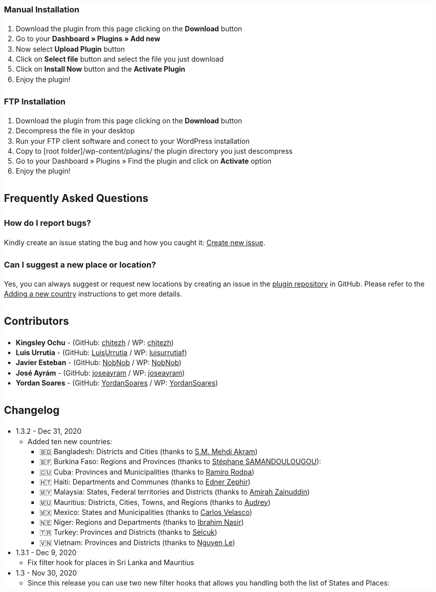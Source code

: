 ### Manual Installation
1. Download the plugin from this page clicking on the **Download** button
2. Go to your **Dashboard » Plugins » Add new**
3. Now select **Upload Plugin** button
4. Click on **Select file** button and select the file you just download
5. Click on **Install Now** button and the **Activate Plugin**
6. Enjoy the plugin!

### FTP Installation
1. Download the plugin from this page clicking on the **Download** button
2. Decompress the file in your desktop
3. Run your FTP client software and conect to your WordPress installation
4. Copy to [root folder]/wp-content/plugins/ the plugin directory you just descompress
5. Go to your Dashboard » Plugins » Find the plugin and click on **Activate** option
6. Enjoy the plugin!

## Frequently Asked Questions
### How do I report bugs?
Kindly create an issue stating the bug and how you caught it: [Create new issue](https://github.com/chitezh/woocommerce_states_places/issues/new).

### Can I suggest a new place or location?
Yes, you can always suggest or request new locations by creating an issue in the [plugin repository](https://github.com/chitezh/woocommerce_states_places/issues/new) in GitHub. Please refer to the [Adding a new country](https://github.com/chitezh/woocommerce_states_places/tree/master/templates) instructions to get more details.

## Contributors
- **Kingsley Ochu** - (GitHub: [chitezh](https://github.com/chitezh) / WP: [chitezh](https://profiles.wordpress.org/chitezh/))
- **Luis Urrutia** - (GitHub: [LuisUrrutia](https://github.com/LuisUrrutia) / WP: [luisurrutiaf](https://profiles.wordpress.org/luisurrutiaf/))
- **Javier Esteban** - (GitHub: [NobNob](https://github.com/NobNob) / WP: [NobNob](https://profiles.wordpress.org/nobnob/))
- **José Ayrám** - (GitHub: [joseayram](https://github.com/joseayram) / WP: [joseayram](https://profiles.wordpress.org/joseayram/))
- **Yordan Soares** - (GitHub: [YordanSoares](https://github.com/YordanSoares) / WP: [YordanSoares](https://profiles.wordpress.org/yordansoares/))

## Changelog
* 1.3.2 - Dec 31, 2020
  * Added ten new countries:
    * 🇧🇩 Bangladesh: Districts and Cities (thanks to [S.M. Mehdi Akram](https://www.royaltechbd.com))
    * 🇧🇫 Burkina Faso: Regions and Provinces (thanks to [Stéphane SAMANDOULOUGOU](mailto:burkinar@gmail.com)): 
    * 🇨🇺 Cuba: Provinces and Municipalities (thanks to [Ramiro Rodpa](mailto:www.rmr@gmail.com))
    * 🇭🇹 Haiti: Departments and Communes (thanks to [Edner Zephir](https://achetertelephone.com))
    * 🇲🇾 Malaysia: States, Federal territories and Districts (thanks to [Amirah Zainuddin](mailto:web@syscomm.cc))
    * 🇲🇺 Mauritius: Districts, Cities, Towns, and Regions (thanks to [Audrey](https://pongo.io))
    * 🇲🇽 Mexico: States and Municipalities (thanks to [Carlos Velasco](mailto:carlos.xvlsc@gmail.com))
    * 🇳🇪 Niger: Regions and Departments (thanks to [Ibrahim Nasir](https://howdoyou.tech))
    * 🇹🇷 Turkey: Provinces and Districts (thanks to [Selcuk](mailto:selcuk@kokoma.com.tr))
    * 🇻🇳 Vietnam: Provinces and Districts (thanks to [Nguyen Le](http://adnsg.com/))
* 1.3.1 - Dec 9, 2020
  * Fix filter hook for places in Sri Lanka and Mauritius
* 1.3 - Nov 30, 2020
  * Since this release you can use two new filter hooks that allows you handling both the list of States and Places:
